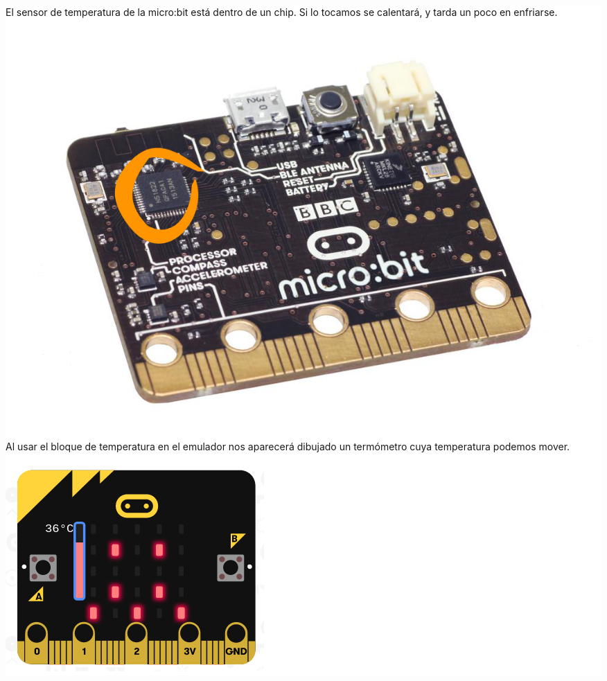 El sensor de temperatura de la micro:bit está dentro de un chip. Si lo tocamos se calentará, y tarda un poco en enfriarse.

![](./images/thermometer.png)

Al usar el bloque de temperatura en el emulador nos aparecerá dibujado un termómetro cuya temperatura podemos mover.

![Termometro Emulador](./images/TermometroEmulador.png)
